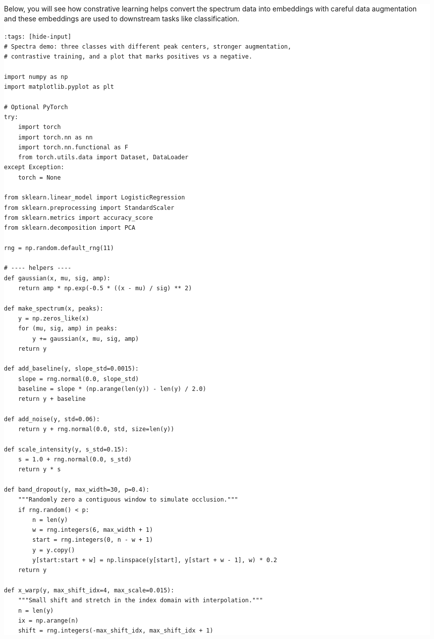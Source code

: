 Below, you will see how constrative learning helps convert the spectrum data into embeddings with careful data augmentation and these embeddings are used to downstream tasks like classification. 


```{code-cell} ipython3
:tags: [hide-input]
# Spectra demo: three classes with different peak centers, stronger augmentation,
# contrastive training, and a plot that marks positives vs a negative.

import numpy as np
import matplotlib.pyplot as plt

# Optional PyTorch
try:
    import torch
    import torch.nn as nn
    import torch.nn.functional as F
    from torch.utils.data import Dataset, DataLoader
except Exception:
    torch = None

from sklearn.linear_model import LogisticRegression
from sklearn.preprocessing import StandardScaler
from sklearn.metrics import accuracy_score
from sklearn.decomposition import PCA

rng = np.random.default_rng(11)

# ---- helpers ----
def gaussian(x, mu, sig, amp):
    return amp * np.exp(-0.5 * ((x - mu) / sig) ** 2)

def make_spectrum(x, peaks):
    y = np.zeros_like(x)
    for (mu, sig, amp) in peaks:
        y += gaussian(x, mu, sig, amp)
    return y

def add_baseline(y, slope_std=0.0015):
    slope = rng.normal(0.0, slope_std)
    baseline = slope * (np.arange(len(y)) - len(y) / 2.0)
    return y + baseline

def add_noise(y, std=0.06):
    return y + rng.normal(0.0, std, size=len(y))

def scale_intensity(y, s_std=0.15):
    s = 1.0 + rng.normal(0.0, s_std)
    return y * s

def band_dropout(y, max_width=30, p=0.4):
    """Randomly zero a contiguous window to simulate occlusion."""
    if rng.random() < p:
        n = len(y)
        w = rng.integers(6, max_width + 1)
        start = rng.integers(0, n - w + 1)
        y = y.copy()
        y[start:start + w] = np.linspace(y[start], y[start + w - 1], w) * 0.2
    return y

def x_warp(y, max_shift_idx=4, max_scale=0.015):
    """Small shift and stretch in the index domain with interpolation."""
    n = len(y)
    ix = np.arange(n)
    shift = rng.integers(-max_shift_idx, max_shift_idx + 1)
```